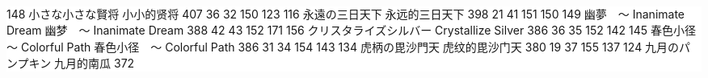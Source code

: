 <td>148</td>
<td>小さな小さな賢将</td>
<td>小小的贤将</td>
<td>407</td>
<td>36</td>
<td>32
</td></tr>
<tr>
<td>150</td>
<td>123</td>
<td>116</td>
<td>永遠の三日天下</td>
<td>永远的三日天下</td>
<td>398</td>
<td>21</td>
<td>41
</td></tr>
<tr>
<td>151</td>
<td>150</td>
<td>149</td>
<td>幽夢　～ Inanimate Dream</td>
<td>幽梦　～ Inanimate Dream</td>
<td>388</td>
<td>42</td>
<td>43
</td></tr>
<tr>
<td>152</td>
<td>171</td>
<td>156</td>
<td>クリスタライズシルバー</td>
<td>Crystallize Silver</td>
<td>386</td>
<td>36</td>
<td>35
</td></tr>
<tr>
<td>152</td>
<td>142</td>
<td>145</td>
<td>春色小径　～ Colorful Path</td>
<td>春色小径　～ Colorful Path</td>
<td>386</td>
<td>31</td>
<td>34
</td></tr>
<tr>
<td>154</td>
<td>143</td>
<td>134</td>
<td>虎柄の毘沙門天</td>
<td>虎纹的毘沙门天</td>
<td>380</td>
<td>19</td>
<td>37
</td></tr>
<tr>
<td>155</td>
<td>137</td>
<td>124</td>
<td>九月のパンプキン</td>
<td>九月的南瓜</td>
<td>372</td>